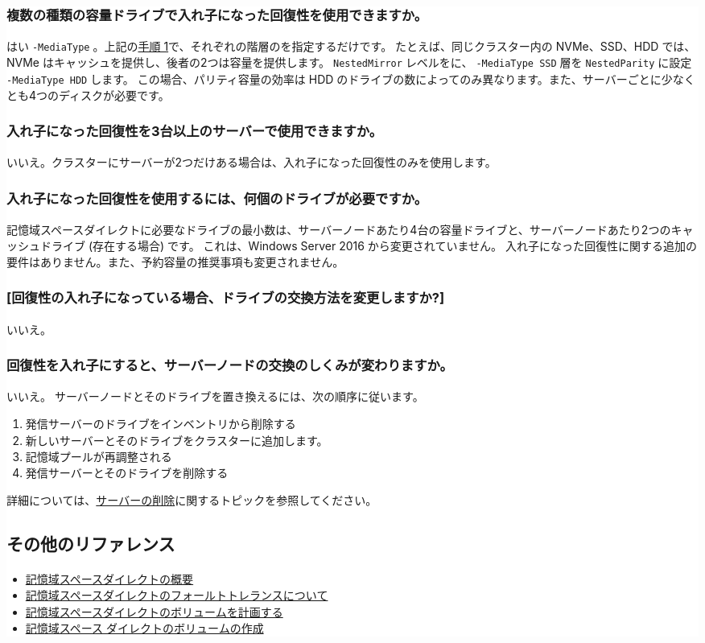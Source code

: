 ### <a name="can-i-use-nested-resiliency-with-multiple-types-of-capacity-drives"></a>複数の種類の容量ドライブで入れ子になった回復性を使用できますか。

はい `-MediaType` 。上記の[手順 1](#step-1-create-storage-tier-templates)で、それぞれの階層のを指定するだけです。 たとえば、同じクラスター内の NVMe、SSD、HDD では、NVMe はキャッシュを提供し、後者の2つは容量を提供します。 `NestedMirror` レベルをに、 `-MediaType SSD` 層を `NestedParity` に設定 `-MediaType HDD` します。 この場合、パリティ容量の効率は HDD のドライブの数によってのみ異なります。また、サーバーごとに少なくとも4つのディスクが必要です。

### <a name="can-i-use-nested-resiliency-with-3-or-more-servers"></a>入れ子になった回復性を3台以上のサーバーで使用できますか。

いいえ。クラスターにサーバーが2つだけある場合は、入れ子になった回復性のみを使用します。

### <a name="how-many-drives-do-i-need-to-use-nested-resiliency"></a>入れ子になった回復性を使用するには、何個のドライブが必要ですか。

記憶域スペースダイレクトに必要なドライブの最小数は、サーバーノードあたり4台の容量ドライブと、サーバーノードあたり2つのキャッシュドライブ (存在する場合) です。 これは、Windows Server 2016 から変更されていません。 入れ子になった回復性に関する追加の要件はありません。また、予約容量の推奨事項も変更されません。

### <a name="does-nested-resiliency-change-how-drive-replacement-works"></a>[回復性の入れ子になっている場合、ドライブの交換方法を変更しますか?]

いいえ。

### <a name="does-nested-resiliency-change-how-server-node-replacement-works"></a>回復性を入れ子にすると、サーバーノードの交換のしくみが変わりますか。

いいえ。 サーバーノードとそのドライブを置き換えるには、次の順序に従います。

1. 発信サーバーのドライブをインベントリから削除する
2. 新しいサーバーとそのドライブをクラスターに追加します。
3. 記憶域プールが再調整される
4. 発信サーバーとそのドライブを削除する

詳細については、[サーバーの削除](remove-servers.md)に関するトピックを参照してください。

## <a name="additional-references"></a>その他のリファレンス

- [記憶域スペースダイレクトの概要](storage-spaces-direct-overview.md)
- [記憶域スペースダイレクトのフォールトトレランスについて](storage-spaces-fault-tolerance.md)
- [記憶域スペースダイレクトのボリュームを計画する](plan-volumes.md)
- [記憶域スペース ダイレクトのボリュームの作成](create-volumes.md)
